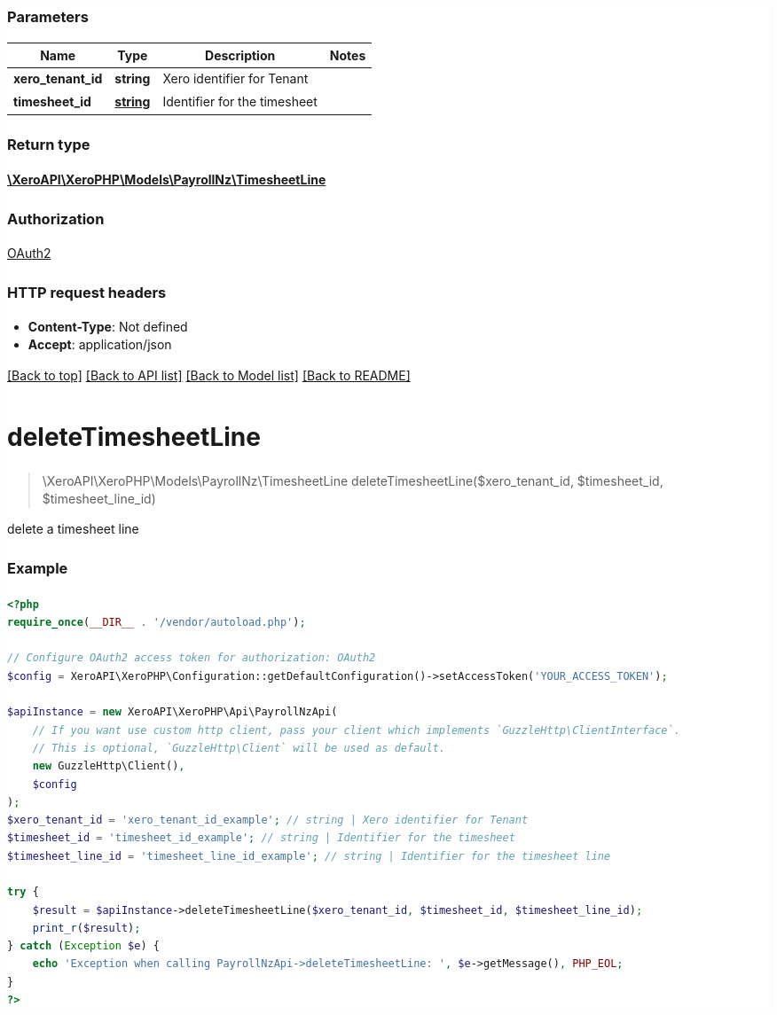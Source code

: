 ### Parameters

Name | Type | Description  | Notes
------------- | ------------- | ------------- | -------------
 **xero_tenant_id** | **string**| Xero identifier for Tenant |
 **timesheet_id** | [**string**](../Model/.md)| Identifier for the timesheet |

### Return type

[**\XeroAPI\XeroPHP\Models\PayrollNz\TimesheetLine**](../Model/TimesheetLine.md)

### Authorization

[OAuth2](../../README.md#OAuth2)

### HTTP request headers

 - **Content-Type**: Not defined
 - **Accept**: application/json

[[Back to top]](#) [[Back to API list]](../../README.md#documentation-for-api-endpoints) [[Back to Model list]](../../README.md#documentation-for-models) [[Back to README]](../../README.md)

# **deleteTimesheetLine**
> \XeroAPI\XeroPHP\Models\PayrollNz\TimesheetLine deleteTimesheetLine($xero_tenant_id, $timesheet_id, $timesheet_line_id)

delete a timesheet line

### Example
```php
<?php
require_once(__DIR__ . '/vendor/autoload.php');

// Configure OAuth2 access token for authorization: OAuth2
$config = XeroAPI\XeroPHP\Configuration::getDefaultConfiguration()->setAccessToken('YOUR_ACCESS_TOKEN');

$apiInstance = new XeroAPI\XeroPHP\Api\PayrollNzApi(
    // If you want use custom http client, pass your client which implements `GuzzleHttp\ClientInterface`.
    // This is optional, `GuzzleHttp\Client` will be used as default.
    new GuzzleHttp\Client(),
    $config
);
$xero_tenant_id = 'xero_tenant_id_example'; // string | Xero identifier for Tenant
$timesheet_id = 'timesheet_id_example'; // string | Identifier for the timesheet
$timesheet_line_id = 'timesheet_line_id_example'; // string | Identifier for the timesheet line

try {
    $result = $apiInstance->deleteTimesheetLine($xero_tenant_id, $timesheet_id, $timesheet_line_id);
    print_r($result);
} catch (Exception $e) {
    echo 'Exception when calling PayrollNzApi->deleteTimesheetLine: ', $e->getMessage(), PHP_EOL;
}
?>
```
